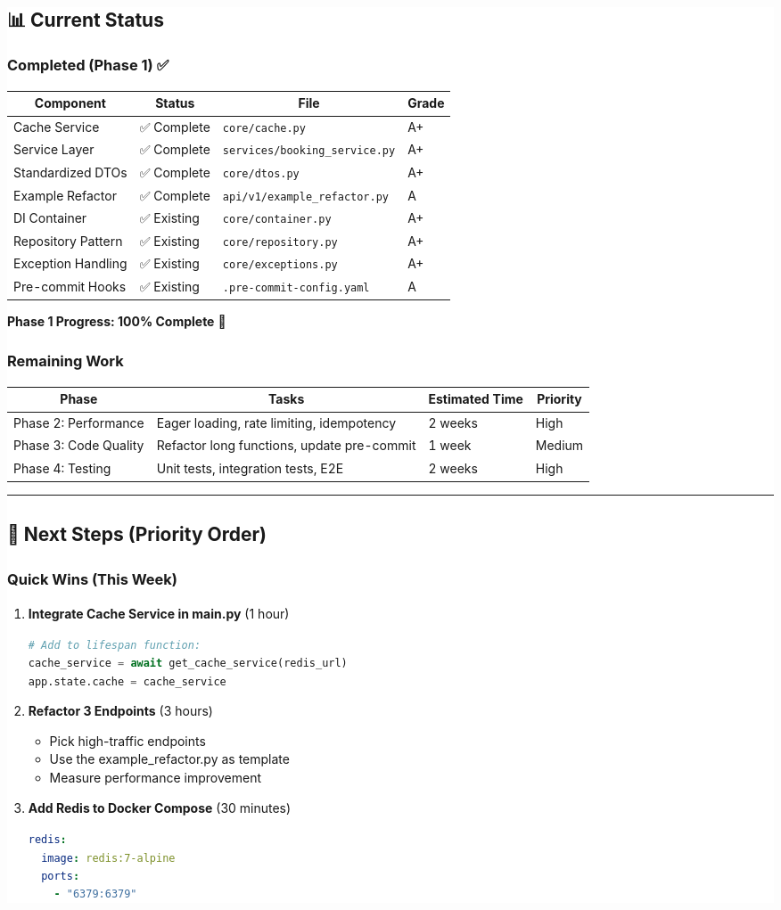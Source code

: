 ## 📊 Current Status

### **Completed (Phase 1)** ✅

| Component | Status | File | Grade |
|-----------|--------|------|-------|
| Cache Service | ✅ Complete | `core/cache.py` | A+ |
| Service Layer | ✅ Complete | `services/booking_service.py` | A+ |
| Standardized DTOs | ✅ Complete | `core/dtos.py` | A+ |
| Example Refactor | ✅ Complete | `api/v1/example_refactor.py` | A |
| DI Container | ✅ Existing | `core/container.py` | A+ |
| Repository Pattern | ✅ Existing | `core/repository.py` | A+ |
| Exception Handling | ✅ Existing | `core/exceptions.py` | A+ |
| Pre-commit Hooks | ✅ Existing | `.pre-commit-config.yaml` | A |

**Phase 1 Progress: 100% Complete** 🎉

### **Remaining Work**

| Phase | Tasks | Estimated Time | Priority |
|-------|-------|----------------|----------|
| Phase 2: Performance | Eager loading, rate limiting, idempotency | 2 weeks | High |
| Phase 3: Code Quality | Refactor long functions, update pre-commit | 1 week | Medium |
| Phase 4: Testing | Unit tests, integration tests, E2E | 2 weeks | High |

---

## 🚀 Next Steps (Priority Order)

### **Quick Wins (This Week)**

1. **Integrate Cache Service in main.py** (1 hour)
   ```python
   # Add to lifespan function:
   cache_service = await get_cache_service(redis_url)
   app.state.cache = cache_service
   ```

2. **Refactor 3 Endpoints** (3 hours)
   - Pick high-traffic endpoints
   - Use the example_refactor.py as template
   - Measure performance improvement

3. **Add Redis to Docker Compose** (30 minutes)
   ```yaml
   redis:
     image: redis:7-alpine
     ports:
       - "6379:6379"
   ```
